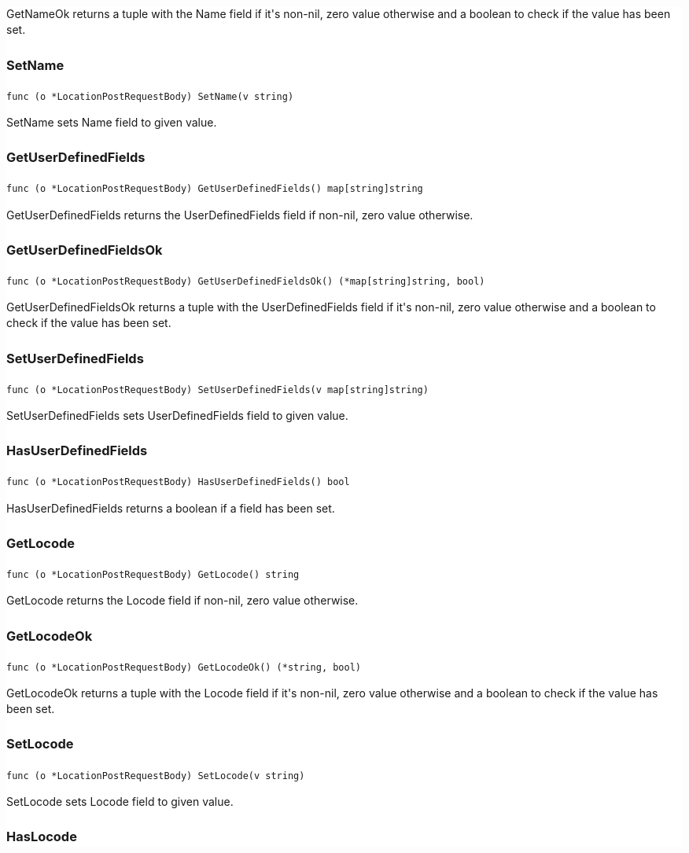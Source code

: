 GetNameOk returns a tuple with the Name field if it's non-nil, zero value otherwise
and a boolean to check if the value has been set.

### SetName

`func (o *LocationPostRequestBody) SetName(v string)`

SetName sets Name field to given value.


### GetUserDefinedFields

`func (o *LocationPostRequestBody) GetUserDefinedFields() map[string]string`

GetUserDefinedFields returns the UserDefinedFields field if non-nil, zero value otherwise.

### GetUserDefinedFieldsOk

`func (o *LocationPostRequestBody) GetUserDefinedFieldsOk() (*map[string]string, bool)`

GetUserDefinedFieldsOk returns a tuple with the UserDefinedFields field if it's non-nil, zero value otherwise
and a boolean to check if the value has been set.

### SetUserDefinedFields

`func (o *LocationPostRequestBody) SetUserDefinedFields(v map[string]string)`

SetUserDefinedFields sets UserDefinedFields field to given value.

### HasUserDefinedFields

`func (o *LocationPostRequestBody) HasUserDefinedFields() bool`

HasUserDefinedFields returns a boolean if a field has been set.

### GetLocode

`func (o *LocationPostRequestBody) GetLocode() string`

GetLocode returns the Locode field if non-nil, zero value otherwise.

### GetLocodeOk

`func (o *LocationPostRequestBody) GetLocodeOk() (*string, bool)`

GetLocodeOk returns a tuple with the Locode field if it's non-nil, zero value otherwise
and a boolean to check if the value has been set.

### SetLocode

`func (o *LocationPostRequestBody) SetLocode(v string)`

SetLocode sets Locode field to given value.

### HasLocode
